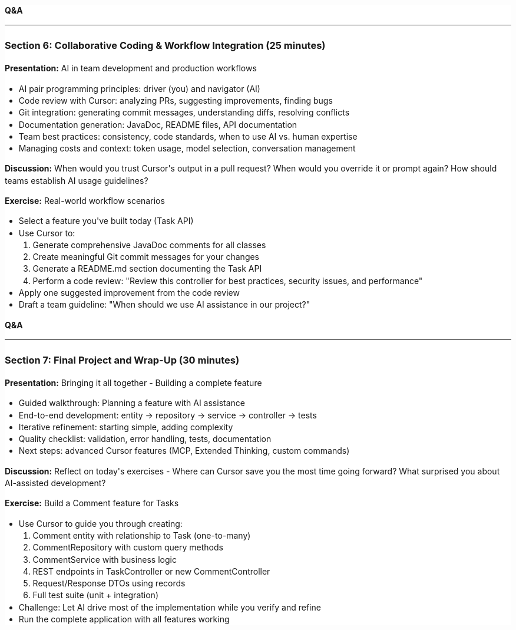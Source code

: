 **Q&A**

---

### Section 6: Collaborative Coding & Workflow Integration (25 minutes)

**Presentation:** AI in team development and production workflows
* AI pair programming principles: driver (you) and navigator (AI)
* Code review with Cursor: analyzing PRs, suggesting improvements, finding bugs
* Git integration: generating commit messages, understanding diffs, resolving conflicts
* Documentation generation: JavaDoc, README files, API documentation
* Team best practices: consistency, code standards, when to use AI vs. human expertise
* Managing costs and context: token usage, model selection, conversation management

**Discussion:** When would you trust Cursor's output in a pull request? When would you override it or prompt again? How should teams establish AI usage guidelines?

**Exercise:** Real-world workflow scenarios
* Select a feature you've built today (Task API)
* Use Cursor to:
  1. Generate comprehensive JavaDoc comments for all classes
  2. Create meaningful Git commit messages for your changes
  3. Generate a README.md section documenting the Task API
  4. Perform a code review: "Review this controller for best practices, security issues, and performance"
* Apply one suggested improvement from the code review
* Draft a team guideline: "When should we use AI assistance in our project?"

**Q&A**

---

### Section 7: Final Project and Wrap-Up (30 minutes)

**Presentation:** Bringing it all together - Building a complete feature
* Guided walkthrough: Planning a feature with AI assistance
* End-to-end development: entity → repository → service → controller → tests
* Iterative refinement: starting simple, adding complexity
* Quality checklist: validation, error handling, tests, documentation
* Next steps: advanced Cursor features (MCP, Extended Thinking, custom commands)

**Discussion:** Reflect on today's exercises - Where can Cursor save you the most time going forward? What surprised you about AI-assisted development?

**Exercise:** Build a Comment feature for Tasks
* Use Cursor to guide you through creating:
  1. Comment entity with relationship to Task (one-to-many)
  2. CommentRepository with custom query methods
  3. CommentService with business logic
  4. REST endpoints in TaskController or new CommentController
  5. Request/Response DTOs using records
  6. Full test suite (unit + integration)
* Challenge: Let AI drive most of the implementation while you verify and refine
* Run the complete application with all features working
